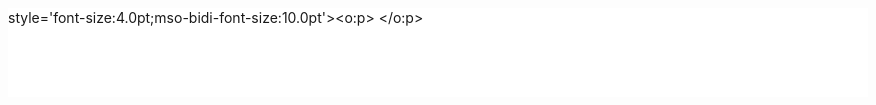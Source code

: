   style='font-size:4.0pt;mso-bidi-font-size:10.0pt'><o:p>&nbsp;</o:p></span></p>
  </td>
  <td width=56 valign=top style='width:56.25pt;border:none;padding:0in 5.4pt 0in 5.4pt'>
  <p class=MsoNormal align=right style='text-align:right'><span
  style='font-size:4.0pt;mso-bidi-font-size:10.0pt'><o:p>&nbsp;</o:p></span></p>
  </td>
  <td width=72 colspan=3 valign=top style='width:72.3pt;border:none;padding:
  0in 5.4pt 0in 5.4pt'>
  <p class=MsoNormal align=right style='text-align:right'><span
  style='font-size:4.0pt;mso-bidi-font-size:10.0pt'><o:p>&nbsp;</o:p></span></p>
  </td>
